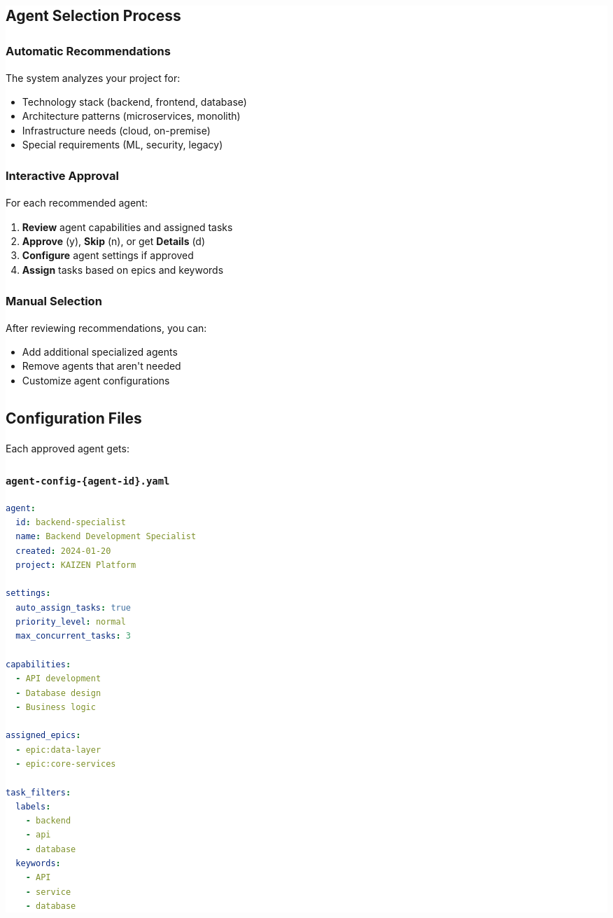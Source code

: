 ## Agent Selection Process

### Automatic Recommendations

The system analyzes your project for:
- Technology stack (backend, frontend, database)
- Architecture patterns (microservices, monolith)
- Infrastructure needs (cloud, on-premise)
- Special requirements (ML, security, legacy)

### Interactive Approval

For each recommended agent:
1. **Review** agent capabilities and assigned tasks
2. **Approve** (y), **Skip** (n), or get **Details** (d)
3. **Configure** agent settings if approved
4. **Assign** tasks based on epics and keywords

### Manual Selection

After reviewing recommendations, you can:
- Add additional specialized agents
- Remove agents that aren't needed
- Customize agent configurations

## Configuration Files

Each approved agent gets:

### `agent-config-{agent-id}.yaml`
```yaml
agent:
  id: backend-specialist
  name: Backend Development Specialist
  created: 2024-01-20
  project: KAIZEN Platform
  
settings:
  auto_assign_tasks: true
  priority_level: normal
  max_concurrent_tasks: 3
  
capabilities:
  - API development
  - Database design
  - Business logic
  
assigned_epics:
  - epic:data-layer
  - epic:core-services
  
task_filters:
  labels:
    - backend
    - api
    - database
  keywords:
    - API
    - service
    - database
```
